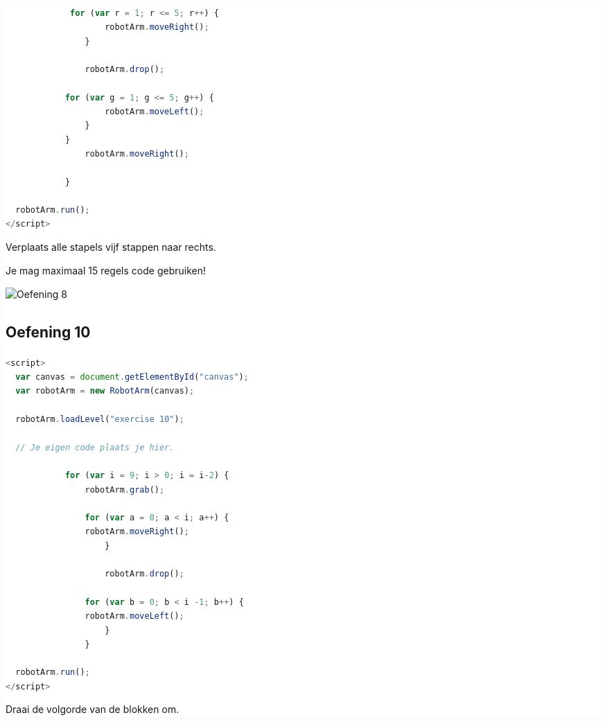 ```javascript
             for (var r = 1; r <= 5; r++) {
                    robotArm.moveRight();
                }

                robotArm.drop();

            for (var g = 1; g <= 5; g++) {
                    robotArm.moveLeft();
                }
            }
                robotArm.moveRight();

            }

  robotArm.run();
</script>
```
Verplaats alle stapels vijf stappen naar rechts.

Je mag maximaal 15 regels code gebruiken!

![Oefening 8](readme/exercise9.png)

## Oefening 10
```javascript
<script>
  var canvas = document.getElementById("canvas");
  var robotArm = new RobotArm(canvas);

  robotArm.loadLevel("exercise 10");

  // Je eigen code plaats je hier.

            for (var i = 9; i > 0; i = i-2) {
                robotArm.grab();

                for (var a = 0; a < i; a++) {
                robotArm.moveRight();
                    }
                    
                    robotArm.drop();

                for (var b = 0; b < i -1; b++) {
                robotArm.moveLeft();
                    }
                }

  robotArm.run();
</script>
```
Draai de volgorde van de blokken om.
